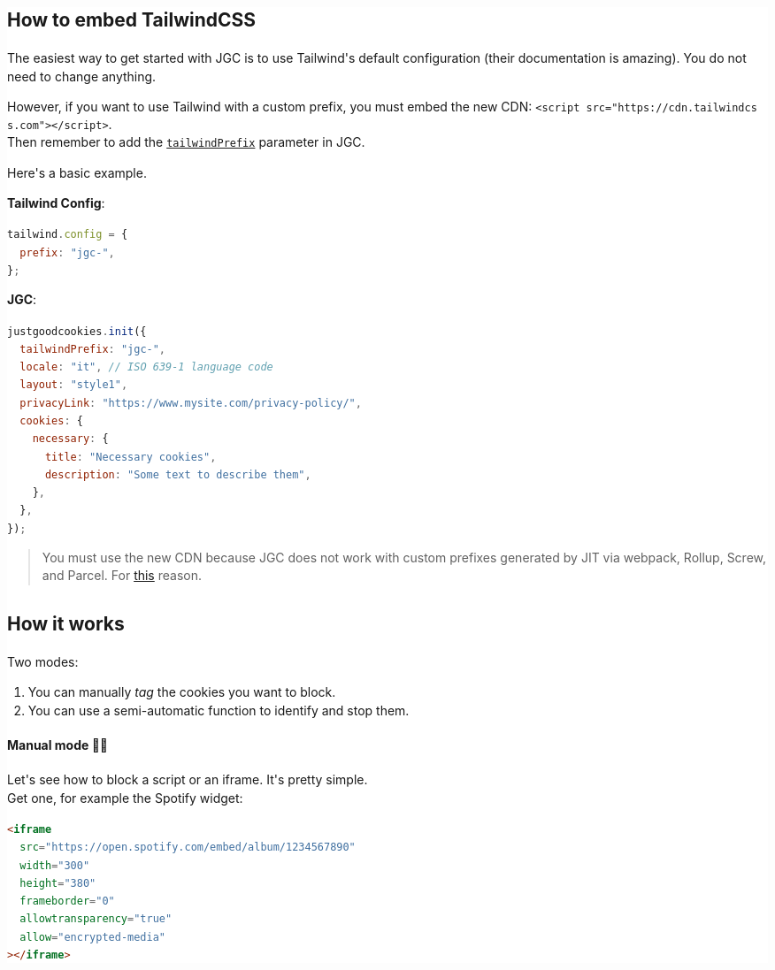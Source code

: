 ## How to embed TailwindCSS

The easiest way to get started with JGC is to use Tailwind's default configuration (their documentation is amazing). You do not need to change anything.

However, if you want to use Tailwind with a custom prefix, you must embed the new CDN: `<script src="https://cdn.tailwindcss.com"></script>`. <br/>
Then remember to add the [`tailwindPrefix`](#tailwindPrefix) parameter in JGC.

Here's a basic example. <br/>

**Tailwind Config**:

```js
tailwind.config = {
  prefix: "jgc-",
};
```

**JGC**:

```js
justgoodcookies.init({
  tailwindPrefix: "jgc-",
  locale: "it", // ISO 639-1 language code
  layout: "style1",
  privacyLink: "https://www.mysite.com/privacy-policy/",
  cookies: {
    necessary: {
      title: "Necessary cookies",
      description: "Some text to describe them",
    },
  },
});
```

> You must use the new CDN because JGC does not work with custom prefixes generated by JIT via webpack, Rollup, Screw, and Parcel. For [this](https://tailwindcss.com/docs/content-configuration#dynamic-class-names) reason.

<span name="how"></span>

## How it works

Two modes:

1. You can manually _tag_ the cookies you want to block.
2. You can use a semi-automatic function to identify and stop them.

#### Manual mode 🤙🏻

Let's see how to block a script or an iframe. It's pretty simple. <br/>
Get one, for example the Spotify widget:

```html
<iframe
  src="https://open.spotify.com/embed/album/1234567890"
  width="300"
  height="380"
  frameborder="0"
  allowtransparency="true"
  allow="encrypted-media"
></iframe>
```
